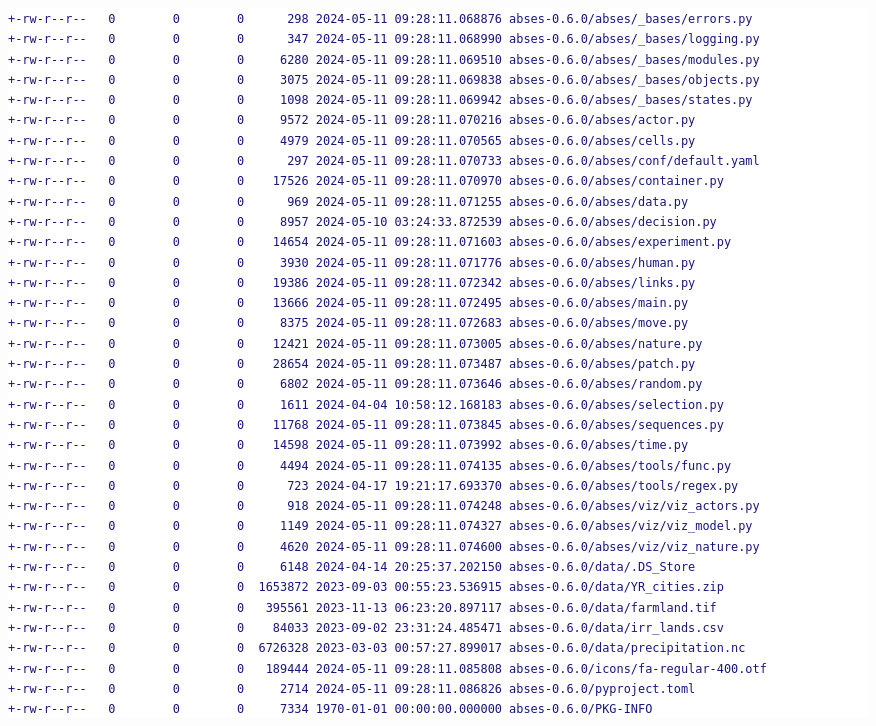 ```diff
+-rw-r--r--   0        0        0      298 2024-05-11 09:28:11.068876 abses-0.6.0/abses/_bases/errors.py
+-rw-r--r--   0        0        0      347 2024-05-11 09:28:11.068990 abses-0.6.0/abses/_bases/logging.py
+-rw-r--r--   0        0        0     6280 2024-05-11 09:28:11.069510 abses-0.6.0/abses/_bases/modules.py
+-rw-r--r--   0        0        0     3075 2024-05-11 09:28:11.069838 abses-0.6.0/abses/_bases/objects.py
+-rw-r--r--   0        0        0     1098 2024-05-11 09:28:11.069942 abses-0.6.0/abses/_bases/states.py
+-rw-r--r--   0        0        0     9572 2024-05-11 09:28:11.070216 abses-0.6.0/abses/actor.py
+-rw-r--r--   0        0        0     4979 2024-05-11 09:28:11.070565 abses-0.6.0/abses/cells.py
+-rw-r--r--   0        0        0      297 2024-05-11 09:28:11.070733 abses-0.6.0/abses/conf/default.yaml
+-rw-r--r--   0        0        0    17526 2024-05-11 09:28:11.070970 abses-0.6.0/abses/container.py
+-rw-r--r--   0        0        0      969 2024-05-11 09:28:11.071255 abses-0.6.0/abses/data.py
+-rw-r--r--   0        0        0     8957 2024-05-10 03:24:33.872539 abses-0.6.0/abses/decision.py
+-rw-r--r--   0        0        0    14654 2024-05-11 09:28:11.071603 abses-0.6.0/abses/experiment.py
+-rw-r--r--   0        0        0     3930 2024-05-11 09:28:11.071776 abses-0.6.0/abses/human.py
+-rw-r--r--   0        0        0    19386 2024-05-11 09:28:11.072342 abses-0.6.0/abses/links.py
+-rw-r--r--   0        0        0    13666 2024-05-11 09:28:11.072495 abses-0.6.0/abses/main.py
+-rw-r--r--   0        0        0     8375 2024-05-11 09:28:11.072683 abses-0.6.0/abses/move.py
+-rw-r--r--   0        0        0    12421 2024-05-11 09:28:11.073005 abses-0.6.0/abses/nature.py
+-rw-r--r--   0        0        0    28654 2024-05-11 09:28:11.073487 abses-0.6.0/abses/patch.py
+-rw-r--r--   0        0        0     6802 2024-05-11 09:28:11.073646 abses-0.6.0/abses/random.py
+-rw-r--r--   0        0        0     1611 2024-04-04 10:58:12.168183 abses-0.6.0/abses/selection.py
+-rw-r--r--   0        0        0    11768 2024-05-11 09:28:11.073845 abses-0.6.0/abses/sequences.py
+-rw-r--r--   0        0        0    14598 2024-05-11 09:28:11.073992 abses-0.6.0/abses/time.py
+-rw-r--r--   0        0        0     4494 2024-05-11 09:28:11.074135 abses-0.6.0/abses/tools/func.py
+-rw-r--r--   0        0        0      723 2024-04-17 19:21:17.693370 abses-0.6.0/abses/tools/regex.py
+-rw-r--r--   0        0        0      918 2024-05-11 09:28:11.074248 abses-0.6.0/abses/viz/viz_actors.py
+-rw-r--r--   0        0        0     1149 2024-05-11 09:28:11.074327 abses-0.6.0/abses/viz/viz_model.py
+-rw-r--r--   0        0        0     4620 2024-05-11 09:28:11.074600 abses-0.6.0/abses/viz/viz_nature.py
+-rw-r--r--   0        0        0     6148 2024-04-14 20:25:37.202150 abses-0.6.0/data/.DS_Store
+-rw-r--r--   0        0        0  1653872 2023-09-03 00:55:23.536915 abses-0.6.0/data/YR_cities.zip
+-rw-r--r--   0        0        0   395561 2023-11-13 06:23:20.897117 abses-0.6.0/data/farmland.tif
+-rw-r--r--   0        0        0    84033 2023-09-02 23:31:24.485471 abses-0.6.0/data/irr_lands.csv
+-rw-r--r--   0        0        0  6726328 2023-03-03 00:57:27.899017 abses-0.6.0/data/precipitation.nc
+-rw-r--r--   0        0        0   189444 2024-05-11 09:28:11.085808 abses-0.6.0/icons/fa-regular-400.otf
+-rw-r--r--   0        0        0     2714 2024-05-11 09:28:11.086826 abses-0.6.0/pyproject.toml
+-rw-r--r--   0        0        0     7334 1970-01-01 00:00:00.000000 abses-0.6.0/PKG-INFO
```
